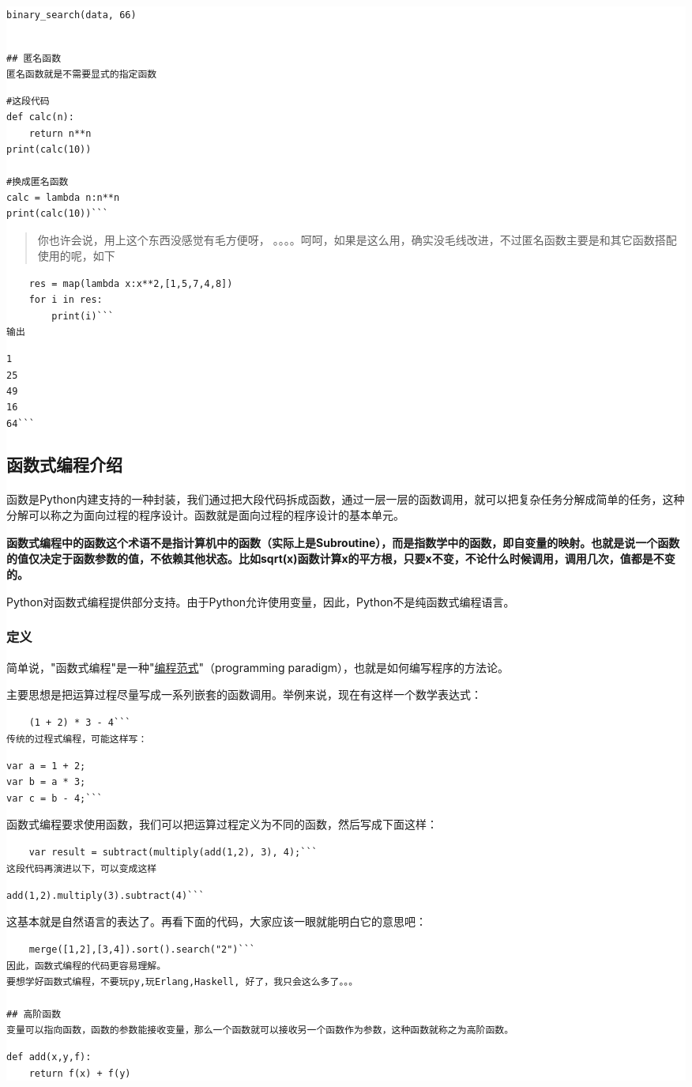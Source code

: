 	
	binary_search(data, 66)
```

## 匿名函数 
匿名函数就是不需要显式的指定函数
```
	#这段代码
	def calc(n):
	    return n**n
	print(calc(10))
	 
	#换成匿名函数
	calc = lambda n:n**n
	print(calc(10))```
> 你也许会说，用上这个东西没感觉有毛方便呀， 。。。。呵呵，如果是这么用，确实没毛线改进，不过匿名函数主要是和其它函数搭配使用的呢，如下

```
	res = map(lambda x:x**2,[1,5,7,4,8])
	for i in res:
	    print(i)```
输出
```
	1
	25
	49
	16
	64```
## 函数式编程介绍　　
函数是Python内建支持的一种封装，我们通过把大段代码拆成函数，通过一层一层的函数调用，就可以把复杂任务分解成简单的任务，这种分解可以称之为面向过程的程序设计。函数就是面向过程的程序设计的基本单元。

**函数式编程中的函数这个术语不是指计算机中的函数（实际上是Subroutine），而是指数学中的函数，即自变量的映射。也就是说一个函数的值仅决定于函数参数的值，不依赖其他状态。比如sqrt(x)函数计算x的平方根，只要x不变，不论什么时候调用，调用几次，值都是不变的。**

Python对函数式编程提供部分支持。由于Python允许使用变量，因此，Python不是纯函数式编程语言。

### 定义
简单说，"函数式编程"是一种"[编程范式](https://en.wikipedia.org/wiki/Programming_paradigm)"（programming paradigm），也就是如何编写程序的方法论。

主要思想是把运算过程尽量写成一系列嵌套的函数调用。举例来说，现在有这样一个数学表达式：
```
	(1 + 2) * 3 - 4```
传统的过程式编程，可能这样写：
```
	var a = 1 + 2;
	var b = a * 3;
	var c = b - 4;```
函数式编程要求使用函数，我们可以把运算过程定义为不同的函数，然后写成下面这样：
```
	var result = subtract(multiply(add(1,2), 3), 4);```
这段代码再演进以下，可以变成这样
```
	add(1,2).multiply(3).subtract(4)```
这基本就是自然语言的表达了。再看下面的代码，大家应该一眼就能明白它的意思吧：
```
	merge([1,2],[3,4]).sort().search("2")```
因此，函数式编程的代码更容易理解。
要想学好函数式编程，不要玩py,玩Erlang,Haskell, 好了，我只会这么多了。。。

## 高阶函数
变量可以指向函数，函数的参数能接收变量，那么一个函数就可以接收另一个函数作为参数，这种函数就称之为高阶函数。
```
	def add(x,y,f):
	    return f(x) + f(y)
	 